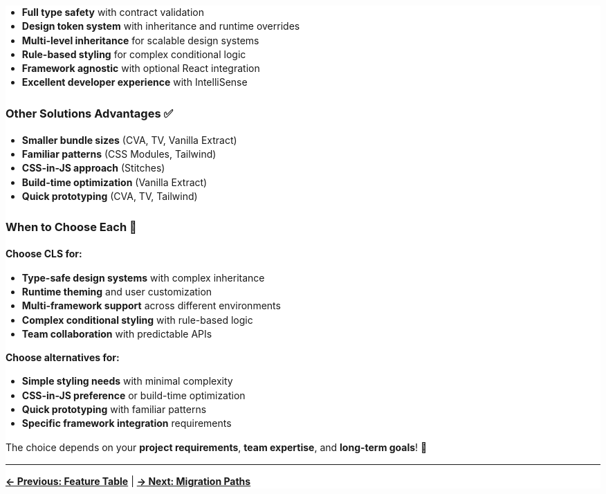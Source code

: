 - **Full type safety** with contract validation
- **Design token system** with inheritance and runtime overrides
- **Multi-level inheritance** for scalable design systems
- **Rule-based styling** for complex conditional logic
- **Framework agnostic** with optional React integration
- **Excellent developer experience** with IntelliSense

### **Other Solutions Advantages** ✅

- **Smaller bundle sizes** (CVA, TV, Vanilla Extract)
- **Familiar patterns** (CSS Modules, Tailwind)
- **CSS-in-JS approach** (Stitches)
- **Build-time optimization** (Vanilla Extract)
- **Quick prototyping** (CVA, TV, Tailwind)

### **When to Choose Each** 🎯

**Choose CLS for:**
- **Type-safe design systems** with complex inheritance
- **Runtime theming** and user customization
- **Multi-framework support** across different environments
- **Complex conditional styling** with rule-based logic
- **Team collaboration** with predictable APIs

**Choose alternatives for:**
- **Simple styling needs** with minimal complexity
- **CSS-in-JS preference** or build-time optimization
- **Quick prototyping** with familiar patterns
- **Specific framework integration** requirements

The choice depends on your **project requirements**, **team expertise**, and **long-term goals**! 🚀

---

**[← Previous: Feature Table](./13.1-feature-table.md)** | **[→ Next: Migration Paths](./13.3-migration-paths.md)**
